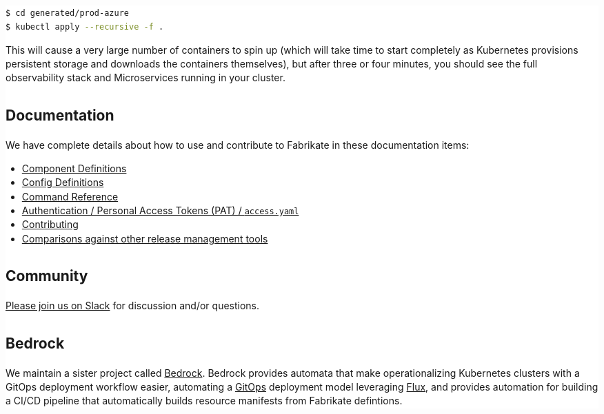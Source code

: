 ```sh
$ cd generated/prod-azure
$ kubectl apply --recursive -f .
```

This will cause a very large number of containers to spin up (which will take
time to start completely as Kubernetes provisions persistent storage and
downloads the containers themselves), but after three or four minutes, you
should see the full observability stack and Microservices running in your
cluster.

## Documentation

We have complete details about how to use and contribute to Fabrikate in these
documentation items:

- [Component Definitions](./docs/component.md)
- [Config Definitions](./docs/config.md)
- [Command Reference](./docs/commands.md)
- [Authentication / Personal Access Tokens (PAT) / `access.yaml`](./docs/auth.md)
- [Contributing](./docs/contributing.md)
- [Comparisons against other release management tools](./docs/comparisons.md)

## Community

[Please join us on Slack](https://join.slack.com/t/bedrockco/shared_invite/enQtNjIwNzg3NTU0MDgzLWRiYzQxM2ZmZjQ2NGE2YjA2YTJmMjg3ZmJmOTQwOWY0MTU3NDVkNDJkZDUyMDExZjIxNTg5NWY3MTI3MzFiN2U)
for discussion and/or questions.

## Bedrock

We maintain a sister project called
[Bedrock](https://github.com/microsoft/bedrock). Bedrock provides automata that
make operationalizing Kubernetes clusters with a GitOps deployment workflow
easier, automating a
[GitOps](https://www.weave.works/blog/gitops-operations-by-pull-request)
deployment model leveraging [Flux](https://github.com/weaveworks/flux), and
provides automation for building a CI/CD pipeline that automatically builds
resource manifests from Fabrikate defintions.



[azure-devops-build-status]:
  https://tpark.visualstudio.com/fabrikate/_apis/build/status/microsoft.fabrikate?branchName=master
[azure-devops-build-link]:
  https://tpark.visualstudio.com/fabrikate/_build/latest?definitionId=35&branchName=master
[go-report-card]: https://goreportcard.com/report/github.com/microsoft/fabrikate
[go-report-card-badge]:
  https://goreportcard.com/badge/github.com/microsoft/fabrikate
